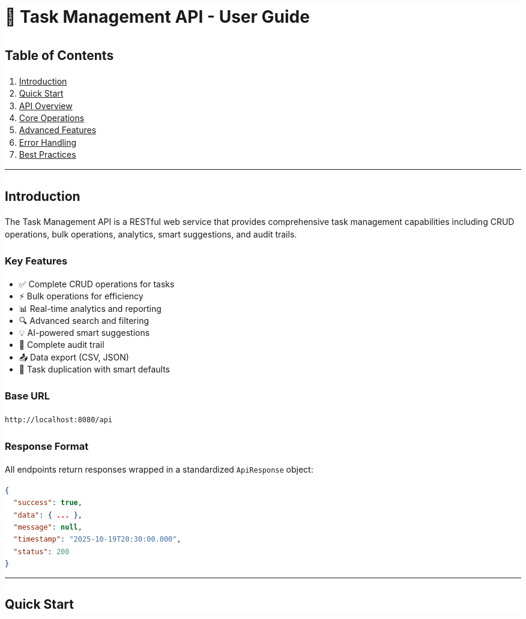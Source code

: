 # 📖 Task Management API - User Guide

## Table of Contents
1. [Introduction](#introduction)
2. [Quick Start](#quick-start)
3. [API Overview](#api-overview)
4. [Core Operations](#core-operations)
5. [Advanced Features](#advanced-features)
6. [Error Handling](#error-handling)
7. [Best Practices](#best-practices)

---

## Introduction

The Task Management API is a RESTful web service that provides comprehensive task management capabilities including CRUD operations, bulk operations, analytics, smart suggestions, and audit trails.

### Key Features
- ✅ Complete CRUD operations for tasks
- ⚡ Bulk operations for efficiency
- 📊 Real-time analytics and reporting
- 🔍 Advanced search and filtering
- 💡 AI-powered smart suggestions
- 📝 Complete audit trail
- 📤 Data export (CSV, JSON)
- 🔄 Task duplication with smart defaults

### Base URL
```
http://localhost:8080/api
```

### Response Format
All endpoints return responses wrapped in a standardized `ApiResponse` object:

```json
{
  "success": true,
  "data": { ... },
  "message": null,
  "timestamp": "2025-10-19T20:30:00.000",
  "status": 200
}
```

---

## Quick Start
